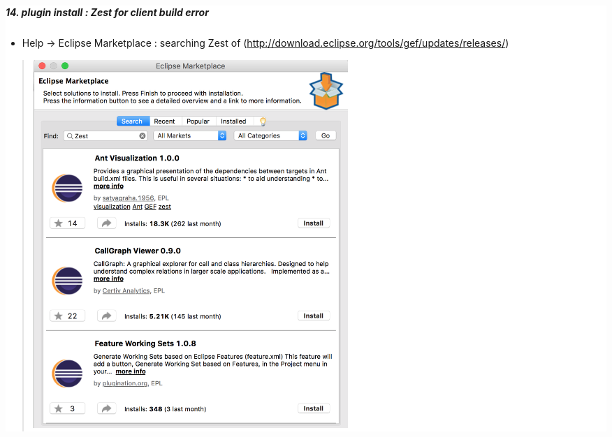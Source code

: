 ##### 14. plugin install : Zest for client build error
* Help -> Eclipse Marketplace : searching Zest
 of (http://download.eclipse.org/tools/gef/updates/releases/)

><img src="../img/tech/developer/guide_14.png" width="450">

